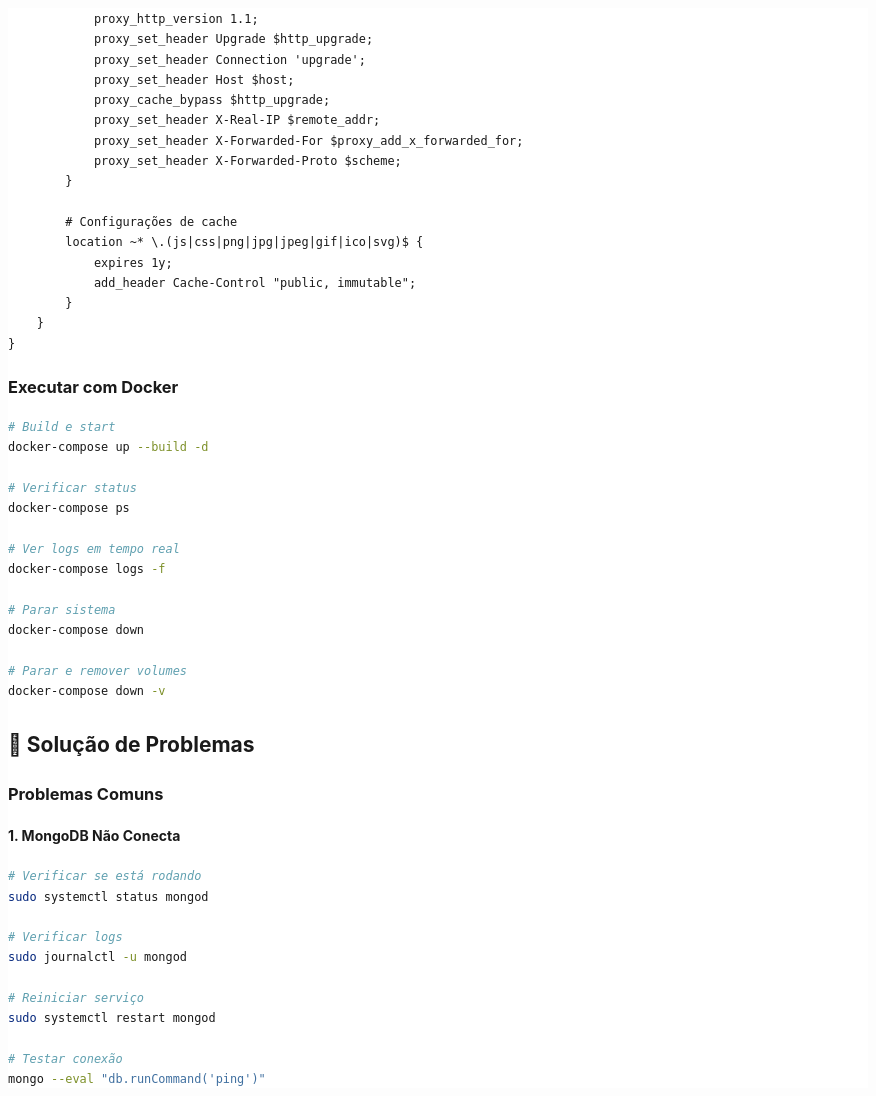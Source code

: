```nginx
            proxy_http_version 1.1;
            proxy_set_header Upgrade $http_upgrade;
            proxy_set_header Connection 'upgrade';
            proxy_set_header Host $host;
            proxy_cache_bypass $http_upgrade;
            proxy_set_header X-Real-IP $remote_addr;
            proxy_set_header X-Forwarded-For $proxy_add_x_forwarded_for;
            proxy_set_header X-Forwarded-Proto $scheme;
        }

        # Configurações de cache
        location ~* \.(js|css|png|jpg|jpeg|gif|ico|svg)$ {
            expires 1y;
            add_header Cache-Control "public, immutable";
        }
    }
}
```

### Executar com Docker
```bash
# Build e start
docker-compose up --build -d

# Verificar status
docker-compose ps

# Ver logs em tempo real
docker-compose logs -f

# Parar sistema
docker-compose down

# Parar e remover volumes
docker-compose down -v
```

## 🔧 Solução de Problemas

### Problemas Comuns

#### 1. MongoDB Não Conecta
```bash
# Verificar se está rodando
sudo systemctl status mongod

# Verificar logs
sudo journalctl -u mongod

# Reiniciar serviço
sudo systemctl restart mongod

# Testar conexão
mongo --eval "db.runCommand('ping')"
```
